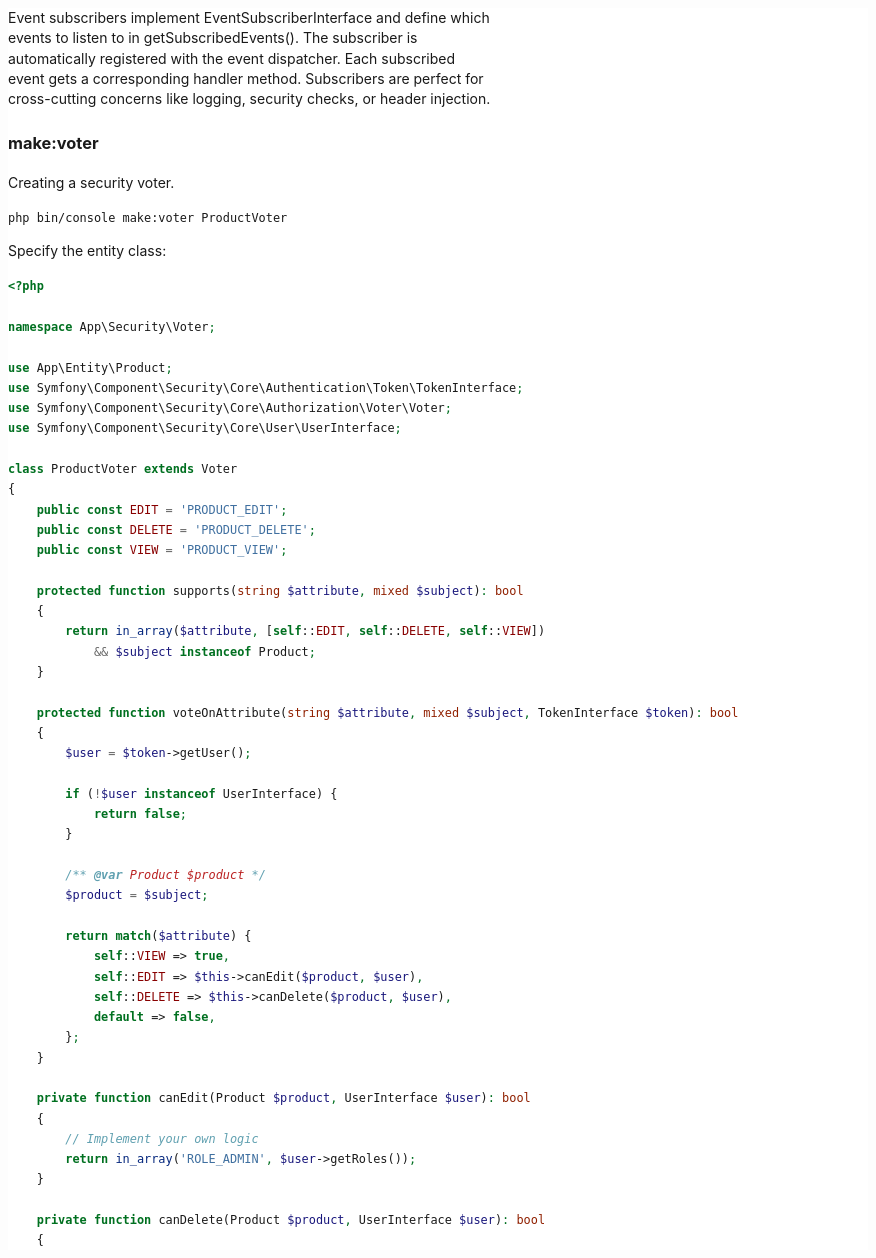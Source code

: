 Event subscribers implement EventSubscriberInterface and define which  
events to listen to in getSubscribedEvents(). The subscriber is  
automatically registered with the event dispatcher. Each subscribed  
event gets a corresponding handler method. Subscribers are perfect for  
cross-cutting concerns like logging, security checks, or header injection.  

### make:voter

Creating a security voter.  

```bash
php bin/console make:voter ProductVoter
```

Specify the entity class:  

```php
<?php

namespace App\Security\Voter;

use App\Entity\Product;
use Symfony\Component\Security\Core\Authentication\Token\TokenInterface;
use Symfony\Component\Security\Core\Authorization\Voter\Voter;
use Symfony\Component\Security\Core\User\UserInterface;

class ProductVoter extends Voter
{
    public const EDIT = 'PRODUCT_EDIT';
    public const DELETE = 'PRODUCT_DELETE';
    public const VIEW = 'PRODUCT_VIEW';

    protected function supports(string $attribute, mixed $subject): bool
    {
        return in_array($attribute, [self::EDIT, self::DELETE, self::VIEW])
            && $subject instanceof Product;
    }

    protected function voteOnAttribute(string $attribute, mixed $subject, TokenInterface $token): bool
    {
        $user = $token->getUser();

        if (!$user instanceof UserInterface) {
            return false;
        }

        /** @var Product $product */
        $product = $subject;

        return match($attribute) {
            self::VIEW => true,
            self::EDIT => $this->canEdit($product, $user),
            self::DELETE => $this->canDelete($product, $user),
            default => false,
        };
    }

    private function canEdit(Product $product, UserInterface $user): bool
    {
        // Implement your own logic
        return in_array('ROLE_ADMIN', $user->getRoles());
    }

    private function canDelete(Product $product, UserInterface $user): bool
    {
```